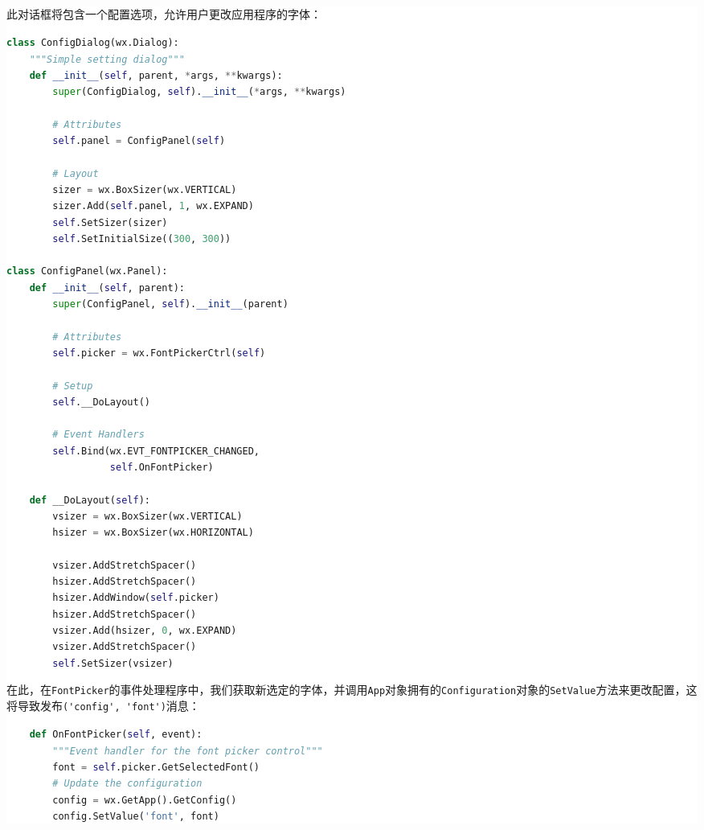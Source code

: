 此对话框将包含一个配置选项，允许用户更改应用程序的字体：

```py
class ConfigDialog(wx.Dialog):
    """Simple setting dialog"""
    def __init__(self, parent, *args, **kwargs):
        super(ConfigDialog, self).__init__(*args, **kwargs)

        # Attributes
        self.panel = ConfigPanel(self)

        # Layout
        sizer = wx.BoxSizer(wx.VERTICAL)
        sizer.Add(self.panel, 1, wx.EXPAND)
        self.SetSizer(sizer)
        self.SetInitialSize((300, 300))

class ConfigPanel(wx.Panel):
    def __init__(self, parent):
        super(ConfigPanel, self).__init__(parent)

        # Attributes
        self.picker = wx.FontPickerCtrl(self)

        # Setup
        self.__DoLayout()

        # Event Handlers
        self.Bind(wx.EVT_FONTPICKER_CHANGED,
                  self.OnFontPicker)

    def __DoLayout(self):
        vsizer = wx.BoxSizer(wx.VERTICAL)
        hsizer = wx.BoxSizer(wx.HORIZONTAL)

        vsizer.AddStretchSpacer()
        hsizer.AddStretchSpacer()
        hsizer.AddWindow(self.picker)
        hsizer.AddStretchSpacer()
        vsizer.Add(hsizer, 0, wx.EXPAND)
        vsizer.AddStretchSpacer()
        self.SetSizer(vsizer)

```

在此，在`FontPicker`的事件处理程序中，我们获取新选定的字体，并调用`App`对象拥有的`Configuration`对象的`SetValue`方法来更改配置，这将导致发布`('config', 'font')`消息：

```py
    def OnFontPicker(self, event):
        """Event handler for the font picker control"""
        font = self.picker.GetSelectedFont()
        # Update the configuration
        config = wx.GetApp().GetConfig()
        config.SetValue('font', font)

```
